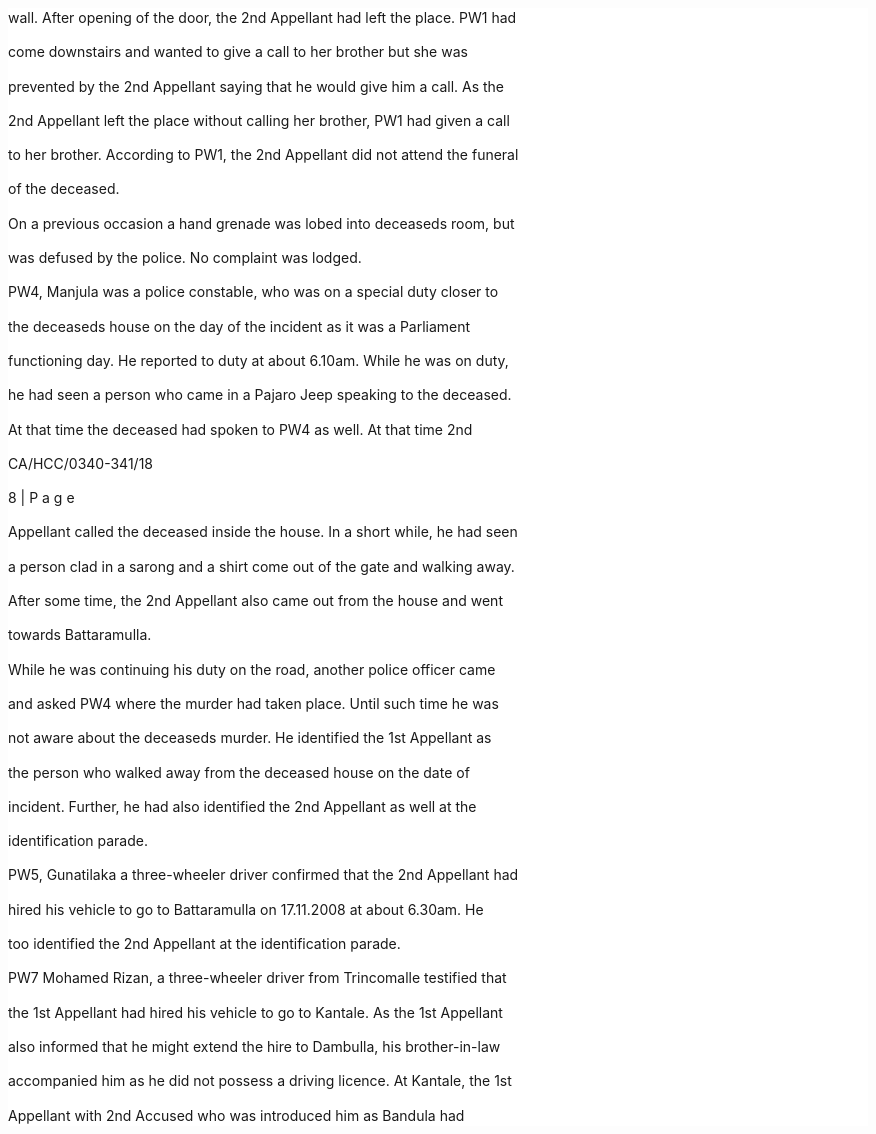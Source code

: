 wall. After opening of the door, the 2nd Appellant had left the place. PW1 had

come downstairs and wanted to give a call to her brother but she was

prevented by the 2nd Appellant saying that he would give him a call. As the

2nd Appellant left the place without calling her brother, PW1 had given a call

to her brother. According to PW1, the 2nd Appellant did not attend the funeral

of the deceased.

On a previous occasion a hand grenade was lobed into deceaseds room, but

was defused by the police. No complaint was lodged.

PW4, Manjula was a police constable, who was on a special duty closer to

the deceaseds house on the day of the incident as it was a Parliament

functioning day. He reported to duty at about 6.10am. While he was on duty,

he had seen a person who came in a Pajaro Jeep speaking to the deceased.

At that time the deceased had spoken to PW4 as well. At that time 2nd

CA/HCC/0340-341/18

8 | P a g e

Appellant called the deceased inside the house. In a short while, he had seen

a person clad in a sarong and a shirt come out of the gate and walking away.

After some time, the 2nd Appellant also came out from the house and went

towards Battaramulla.

While he was continuing his duty on the road, another police officer came

and asked PW4 where the murder had taken place. Until such time he was

not aware about the deceaseds murder. He identified the 1st Appellant as

the person who walked away from the deceased house on the date of

incident. Further, he had also identified the 2nd Appellant as well at the

identification parade.

PW5, Gunatilaka a three-wheeler driver confirmed that the 2nd Appellant had

hired his vehicle to go to Battaramulla on 17.11.2008 at about 6.30am. He

too identified the 2nd Appellant at the identification parade.

PW7 Mohamed Rizan, a three-wheeler driver from Trincomalle testified that

the 1st Appellant had hired his vehicle to go to Kantale. As the 1st Appellant

also informed that he might extend the hire to Dambulla, his brother-in-law

accompanied him as he did not possess a driving licence. At Kantale, the 1st

Appellant with 2nd Accused who was introduced him as Bandula had
